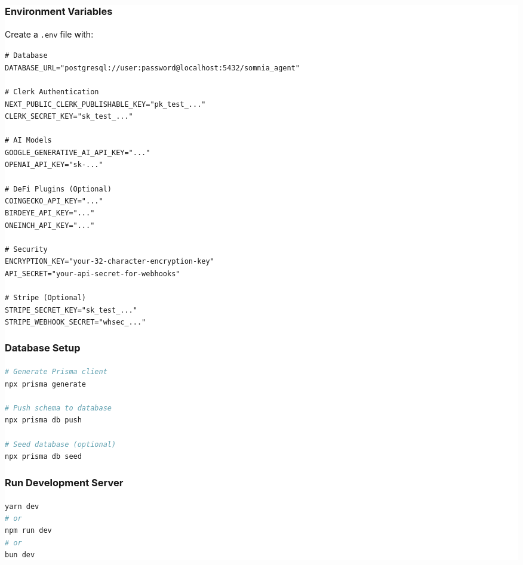 ### Environment Variables

Create a `.env` file with:

```env
# Database
DATABASE_URL="postgresql://user:password@localhost:5432/somnia_agent"

# Clerk Authentication
NEXT_PUBLIC_CLERK_PUBLISHABLE_KEY="pk_test_..."
CLERK_SECRET_KEY="sk_test_..."

# AI Models
GOOGLE_GENERATIVE_AI_API_KEY="..."
OPENAI_API_KEY="sk-..."

# DeFi Plugins (Optional)
COINGECKO_API_KEY="..."
BIRDEYE_API_KEY="..."
ONEINCH_API_KEY="..."

# Security
ENCRYPTION_KEY="your-32-character-encryption-key"
API_SECRET="your-api-secret-for-webhooks"

# Stripe (Optional)
STRIPE_SECRET_KEY="sk_test_..."
STRIPE_WEBHOOK_SECRET="whsec_..."
```

### Database Setup

```bash
# Generate Prisma client
npx prisma generate

# Push schema to database
npx prisma db push

# Seed database (optional)
npx prisma db seed
```

### Run Development Server

```bash
yarn dev
# or
npm run dev
# or
bun dev
```
